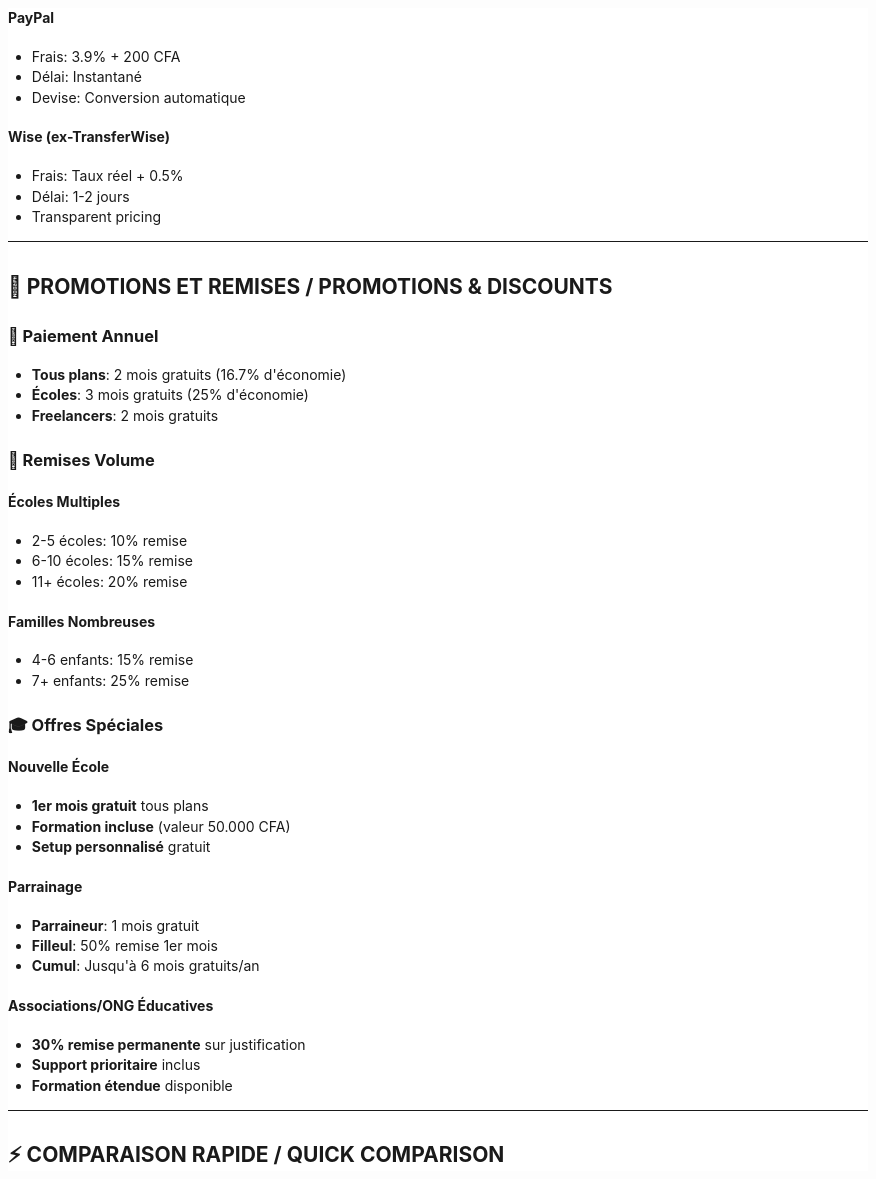 #### PayPal
- Frais: 3.9% + 200 CFA
- Délai: Instantané
- Devise: Conversion automatique

#### Wise (ex-TransferWise)
- Frais: Taux réel + 0.5%
- Délai: 1-2 jours
- Transparent pricing

---

## 🎁 PROMOTIONS ET REMISES / PROMOTIONS & DISCOUNTS

### 📅 Paiement Annuel
- **Tous plans**: 2 mois gratuits (16.7% d'économie)
- **Écoles**: 3 mois gratuits (25% d'économie)
- **Freelancers**: 2 mois gratuits

### 👥 Remises Volume

#### Écoles Multiples
- 2-5 écoles: 10% remise
- 6-10 écoles: 15% remise
- 11+ écoles: 20% remise

#### Familles Nombreuses
- 4-6 enfants: 15% remise
- 7+ enfants: 25% remise

### 🎓 Offres Spéciales

#### Nouvelle École
- **1er mois gratuit** tous plans
- **Formation incluse** (valeur 50.000 CFA)
- **Setup personnalisé** gratuit

#### Parrainage
- **Parraineur**: 1 mois gratuit
- **Filleul**: 50% remise 1er mois
- **Cumul**: Jusqu'à 6 mois gratuits/an

#### Associations/ONG Éducatives
- **30% remise permanente** sur justification
- **Support prioritaire** inclus
- **Formation étendue** disponible

---

## ⚡ COMPARAISON RAPIDE / QUICK COMPARISON
